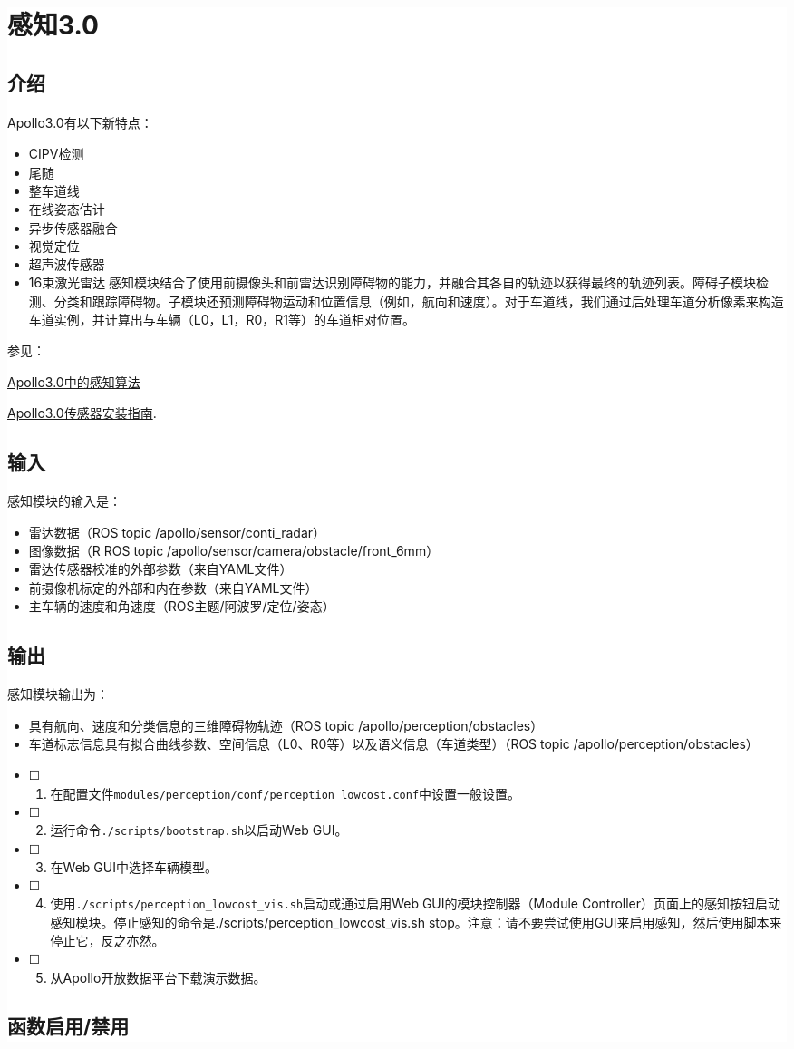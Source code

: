 # 感知3.0

## 介绍

Apollo3.0有以下新特点：

- CIPV检测
- 尾随
- 整车道线
- 在线姿态估计
- 异步传感器融合
- 视觉定位
- 超声波传感器
- 16束激光雷达
感知模块结合了使用前摄像头和前雷达识别障碍物的能力，并融合其各自的轨迹以获得最终的轨迹列表。障碍子模块检测、分类和跟踪障碍物。子模块还预测障碍物运动和位置信息（例如，航向和速度）。对于车道线，我们通过后处理车道分析像素来构造车道实例，并计算出与车辆（L0，L1，R0，R1等）的车道相对位置。

参见：

[Apollo3.0中的感知算法](https://github.com/ApolloAuto/apollo/blob/master/docs/specs/perception_apollo_3.0.md)

[Apollo3.0传感器安装指南](https://github.com/ApolloAuto/apollo/blob/master/docs/specs/Guideline_sensor_Installation_apollo_3.0.md).

## 输入

感知模块的输入是：

- 雷达数据（ROS topic /apollo/sensor/conti_radar）
- 图像数据（R ROS topic /apollo/sensor/camera/obstacle/front_6mm）
- 雷达传感器校准的外部参数（来自YAML文件）
- 前摄像机标定的外部和内在参数（来自YAML文件）
- 主车辆的速度和角速度（ROS主题/阿波罗/定位/姿态）
## 输出

感知模块输出为：

* 具有航向、速度和分类信息的三维障碍物轨迹（ROS topic /apollo/perception/obstacles）
* 车道标志信息具有拟合曲线参数、空间信息（L0、R0等）以及语义信息（车道类型）（ROS topic /apollo/perception/obstacles）
- [ ] 1. 在配置文件`modules/perception/conf/perception_lowcost.conf`中设置一般设置。

- [ ] 2. 运行命令`./scripts/bootstrap.sh`以启动Web GUI。

- [ ] 3. 在Web GUI中选择车辆模型。

- [ ] 4. 使用`./scripts/perception_lowcost_vis.sh`启动或通过启用Web GUI的模块控制器（Module Controller）页面上的感知按钮启动感知模块。停止感知的命令是./scripts/perception_lowcost_vis.sh stop。注意：请不要尝试使用GUI来启用感知，然后使用脚本来停止它，反之亦然。

- [ ] 5. 从Apollo开放数据平台下载演示数据。

## 函数启用/禁用
